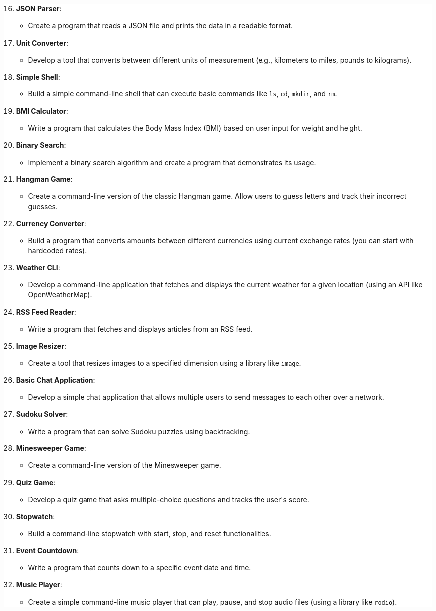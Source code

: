16. **JSON Parser**:
    - Create a program that reads a JSON file and prints the data in a readable format.

17. **Unit Converter**:
    - Develop a tool that converts between different units of measurement (e.g., kilometers to miles, pounds to kilograms).

18. **Simple Shell**:
    - Build a simple command-line shell that can execute basic commands like `ls`, `cd`, `mkdir`, and `rm`.

19. **BMI Calculator**:
    - Write a program that calculates the Body Mass Index (BMI) based on user input for weight and height.

20. **Binary Search**:
    - Implement a binary search algorithm and create a program that demonstrates its usage.

21. **Hangman Game**:
    - Create a command-line version of the classic Hangman game. Allow users to guess letters and track their incorrect guesses.

22. **Currency Converter**:
    - Build a program that converts amounts between different currencies using current exchange rates (you can start with hardcoded rates).

23. **Weather CLI**:
    - Develop a command-line application that fetches and displays the current weather for a given location (using an API like OpenWeatherMap).

24. **RSS Feed Reader**:
    - Write a program that fetches and displays articles from an RSS feed.

25. **Image Resizer**:
    - Create a tool that resizes images to a specified dimension using a library like `image`.

26. **Basic Chat Application**:
    - Develop a simple chat application that allows multiple users to send messages to each other over a network.

27. **Sudoku Solver**:
    - Write a program that can solve Sudoku puzzles using backtracking.

28. **Minesweeper Game**:
    - Create a command-line version of the Minesweeper game.

29. **Quiz Game**:
    - Develop a quiz game that asks multiple-choice questions and tracks the user's score.

30. **Stopwatch**:
    - Build a command-line stopwatch with start, stop, and reset functionalities.

31. **Event Countdown**:
    - Write a program that counts down to a specific event date and time.

32. **Music Player**:
    - Create a simple command-line music player that can play, pause, and stop audio files (using a library like `rodio`).
